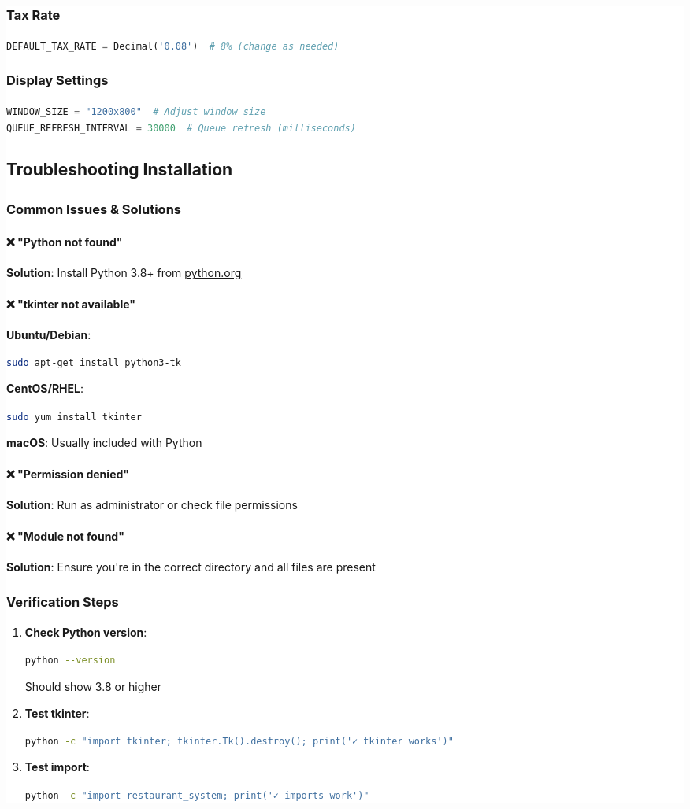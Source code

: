 ### Tax Rate
```python
DEFAULT_TAX_RATE = Decimal('0.08')  # 8% (change as needed)
```

### Display Settings
```python
WINDOW_SIZE = "1200x800"  # Adjust window size
QUEUE_REFRESH_INTERVAL = 30000  # Queue refresh (milliseconds)
```

## Troubleshooting Installation

### Common Issues & Solutions

#### ❌ "Python not found"
**Solution**: Install Python 3.8+ from [python.org](https://python.org/downloads/)

#### ❌ "tkinter not available"
**Ubuntu/Debian**:
```bash
sudo apt-get install python3-tk
```

**CentOS/RHEL**:
```bash
sudo yum install tkinter
```

**macOS**: Usually included with Python

#### ❌ "Permission denied"
**Solution**: Run as administrator or check file permissions

#### ❌ "Module not found"
**Solution**: Ensure you're in the correct directory and all files are present

### Verification Steps

1. **Check Python version**:
   ```bash
   python --version
   ```
   Should show 3.8 or higher

2. **Test tkinter**:
   ```bash
   python -c "import tkinter; tkinter.Tk().destroy(); print('✓ tkinter works')"
   ```

3. **Test import**:
   ```bash
   python -c "import restaurant_system; print('✓ imports work')"
   ```
